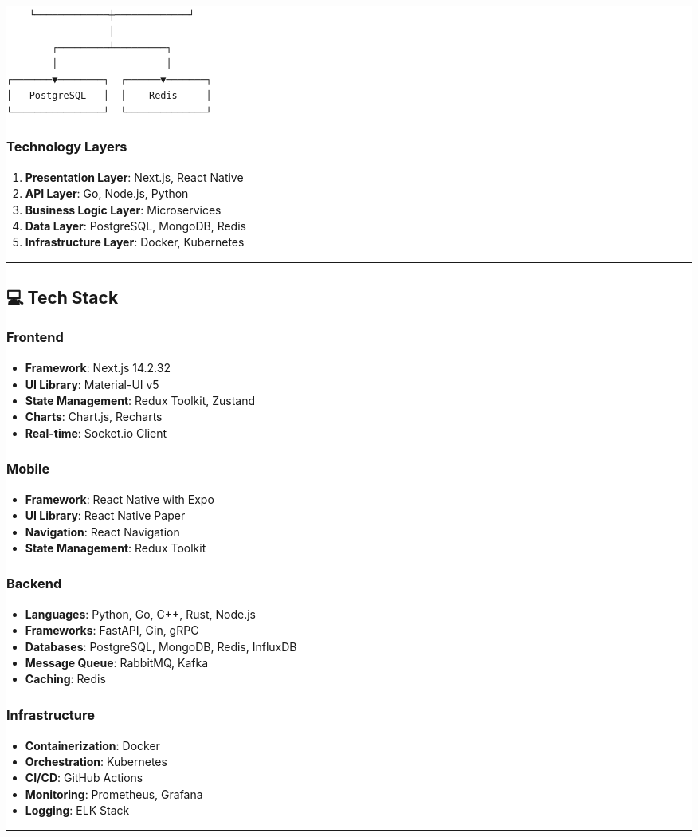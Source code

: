 ```
    └─────────────┼─────────────┘
                  │
        ┌─────────┴─────────┐
        │                   │
┌───────▼────────┐  ┌──────▼───────┐
│   PostgreSQL   │  │    Redis     │
└────────────────┘  └──────────────┘
```

### Technology Layers

1. **Presentation Layer**: Next.js, React Native
2. **API Layer**: Go, Node.js, Python
3. **Business Logic Layer**: Microservices
4. **Data Layer**: PostgreSQL, MongoDB, Redis
5. **Infrastructure Layer**: Docker, Kubernetes

---

## 💻 Tech Stack

### Frontend
- **Framework**: Next.js 14.2.32
- **UI Library**: Material-UI v5
- **State Management**: Redux Toolkit, Zustand
- **Charts**: Chart.js, Recharts
- **Real-time**: Socket.io Client

### Mobile
- **Framework**: React Native with Expo
- **UI Library**: React Native Paper
- **Navigation**: React Navigation
- **State Management**: Redux Toolkit

### Backend
- **Languages**: Python, Go, C++, Rust, Node.js
- **Frameworks**: FastAPI, Gin, gRPC
- **Databases**: PostgreSQL, MongoDB, Redis, InfluxDB
- **Message Queue**: RabbitMQ, Kafka
- **Caching**: Redis

### Infrastructure
- **Containerization**: Docker
- **Orchestration**: Kubernetes
- **CI/CD**: GitHub Actions
- **Monitoring**: Prometheus, Grafana
- **Logging**: ELK Stack

---
